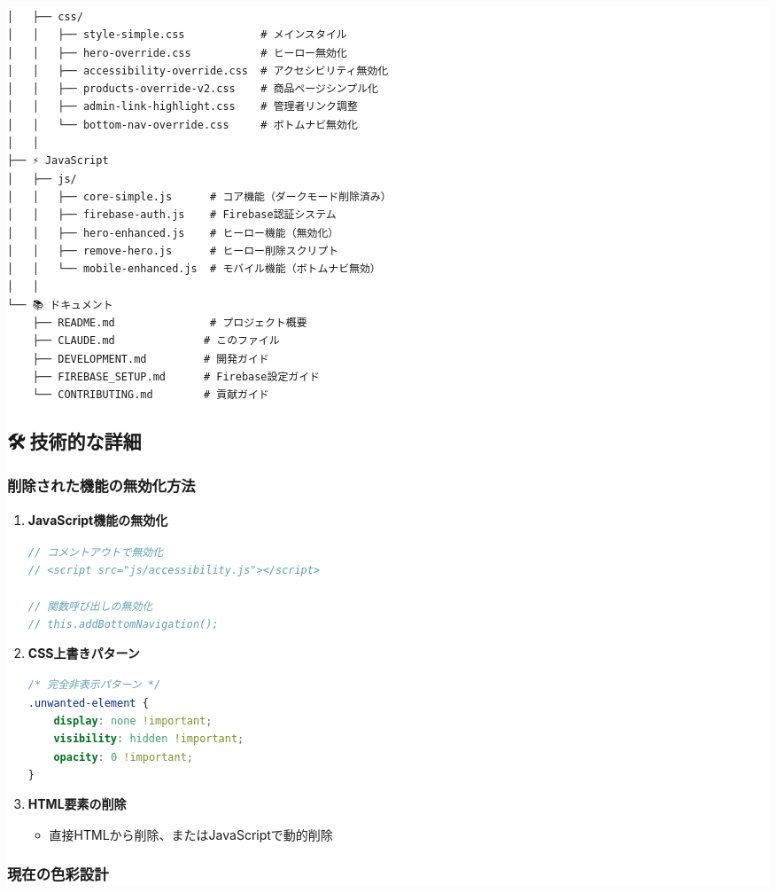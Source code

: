 ```
│   ├── css/
│   │   ├── style-simple.css            # メインスタイル
│   │   ├── hero-override.css           # ヒーロー無効化
│   │   ├── accessibility-override.css  # アクセシビリティ無効化
│   │   ├── products-override-v2.css    # 商品ページシンプル化
│   │   ├── admin-link-highlight.css    # 管理者リンク調整
│   │   └── bottom-nav-override.css     # ボトムナビ無効化
│   │
├── ⚡ JavaScript
│   ├── js/
│   │   ├── core-simple.js      # コア機能（ダークモード削除済み）
│   │   ├── firebase-auth.js    # Firebase認証システム
│   │   ├── hero-enhanced.js    # ヒーロー機能（無効化）
│   │   ├── remove-hero.js      # ヒーロー削除スクリプト
│   │   └── mobile-enhanced.js  # モバイル機能（ボトムナビ無効）
│   │
└── 📚 ドキュメント
    ├── README.md               # プロジェクト概要
    ├── CLAUDE.md              # このファイル
    ├── DEVELOPMENT.md         # 開発ガイド
    ├── FIREBASE_SETUP.md      # Firebase設定ガイド
    └── CONTRIBUTING.md        # 貢献ガイド
```

## 🛠️ 技術的な詳細

### 削除された機能の無効化方法

1. **JavaScript機能の無効化**
   ```javascript
   // コメントアウトで無効化
   // <script src="js/accessibility.js"></script>
   
   // 関数呼び出しの無効化
   // this.addBottomNavigation();
   ```

2. **CSS上書きパターン**
   ```css
   /* 完全非表示パターン */
   .unwanted-element {
       display: none !important;
       visibility: hidden !important;
       opacity: 0 !important;
   }
   ```

3. **HTML要素の削除**
   - 直接HTMLから削除、またはJavaScriptで動的削除

### 現在の色彩設計

